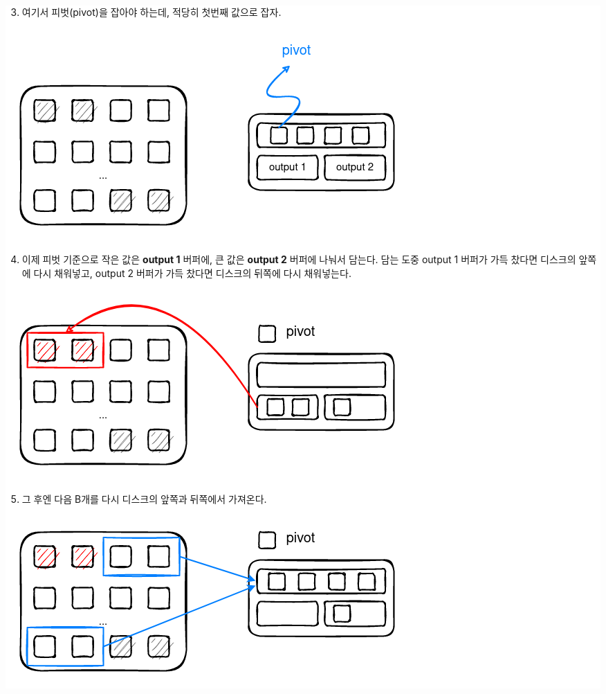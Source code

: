 3. 여기서 피벗(pivot)을 잡아야 하는데, 적당히 첫번째 값으로 잡자.

![피벗 설정](c-3.png)

4. 이제 피벗 기준으로 작은 값은 **output 1** 버퍼에, 큰 값은 **output 2** 버퍼에 나눠서 담는다. 담는 도중 output 1 버퍼가 가득 찼다면 디스크의 앞쪽에 다시 채워넣고, output 2 버퍼가 가득 찼다면 디스크의 뒤쪽에 다시 채워넣는다.

![partition 과정 1](c-4.png)

5. 그 후엔 다음 B개를 다시 디스크의 앞쪽과 뒤쪽에서 가져온다.

![partition 과정 2](c-5.png)
